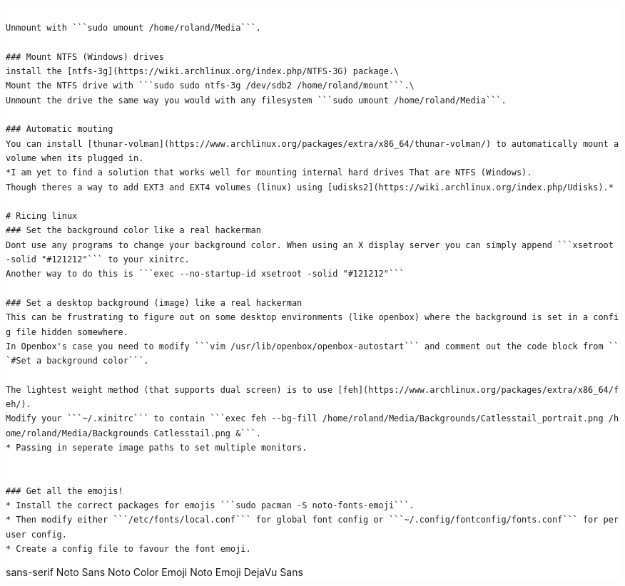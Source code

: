 ```

Unmount with ```sudo umount /home/roland/Media```.

### Mount NTFS (Windows) drives
install the [ntfs-3g](https://wiki.archlinux.org/index.php/NTFS-3G) package.\
Mount the NTFS drive with ```sudo sudo ntfs-3g /dev/sdb2 /home/roland/mount```.\
Unmount the drive the same way you would with any filesystem ```sudo umount /home/roland/Media```.

### Automatic mouting
You can install [thunar-volman](https://www.archlinux.org/packages/extra/x86_64/thunar-volman/) to automatically mount a volume when its plugged in.
*I am yet to find a solution that works well for mounting internal hard drives That are NTFS (Windows). 
Though theres a way to add EXT3 and EXT4 volumes (linux) using [udisks2](https://wiki.archlinux.org/index.php/Udisks).*

# Ricing linux
### Set the background color like a real hackerman
Dont use any programs to change your background color. When using an X display server you can simply append ```xsetroot -solid "#121212"``` to your xinitrc.
Another way to do this is ```exec --no-startup-id xsetroot -solid "#121212"```

### Set a desktop background (image) like a real hackerman
This can be frustrating to figure out on some desktop environments (like openbox) where the background is set in a config file hidden somewhere.
In Openbox's case you need to modify ```vim /usr/lib/openbox/openbox-autostart``` and comment out the code block from ```#Set a background color```.

The lightest weight method (that supports dual screen) is to use [feh](https://www.archlinux.org/packages/extra/x86_64/feh/).
Modify your ```~/.xinitrc``` to contain ```exec feh --bg-fill /home/roland/Media/Backgrounds/Catlesstail_portrait.png /home/roland/Media/Backgrounds Catlesstail.png &```.
* Passing in seperate image paths to set multiple monitors.


### Get all the emojis!
* Install the correct packages for emojis ```sudo pacman -S noto-fonts-emoji```.
* Then modify either ```/etc/fonts/local.conf``` for global font config or ```~/.config/fontconfig/fonts.conf``` for per user config. 
* Create a config file to favour the font emoji.
```
<?xml version="1.0"?>
<!DOCTYPE fontconfig SYSTEM "fonts.dtd">
<fontconfig>
 <alias>
   <family>sans-serif</family>
   <prefer>
     <family>Noto Sans</family>
     <family>Noto Color Emoji</family>
     <family>Noto Emoji</family>
     <family>DejaVu Sans</family>
   </prefer> 
 </alias>

